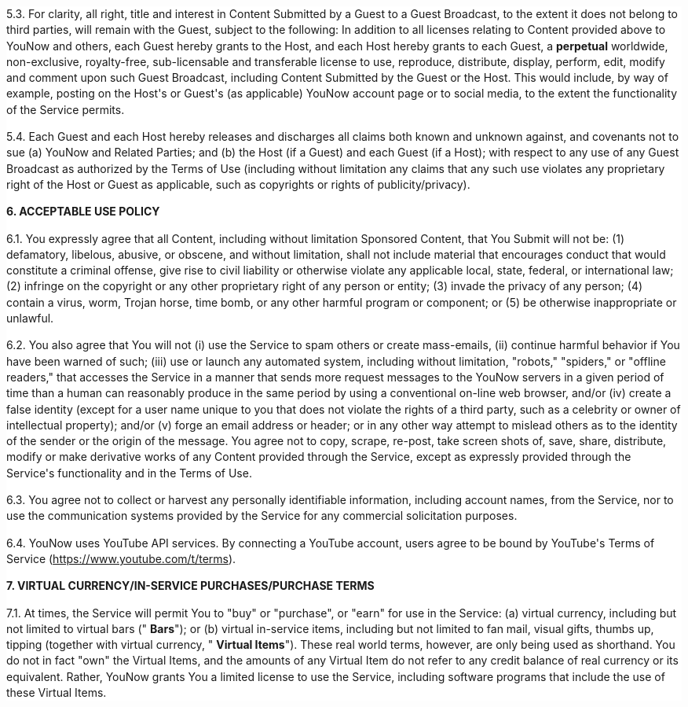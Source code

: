 5.3.        For clarity, all right, title and interest in Content Submitted by a Guest to a Guest Broadcast, to the extent it does not belong to third parties, will remain with the Guest, subject to the following: In addition to all licenses relating to Content provided above to YouNow and others, each Guest hereby grants to the Host, and each Host hereby grants to each Guest, a **perpetual** worldwide, non-exclusive, royalty-free, sub-licensable and transferable license to use, reproduce, distribute, display, perform, edit, modify and comment upon such Guest Broadcast, including Content Submitted by the Guest or the Host. This would include, by way of example, posting on the Host&#39;s or Guest&#39;s (as applicable) YouNow account page or to social media, to the extent the functionality of the Service permits.

5.4.        Each Guest and each Host hereby releases and discharges all claims both known and unknown against, and covenants not to sue (a) YouNow and Related Parties; and (b) the Host (if a Guest) and each Guest (if a Host); with respect to any use of any Guest Broadcast as authorized by the Terms of Use (including without limitation any claims that any such use violates any proprietary right of the Host or Guest as applicable, such as copyrights or rights of publicity/privacy).

**6.        ACCEPTABLE USE POLICY**

6.1.        You expressly agree that all Content, including without limitation Sponsored Content, that You Submit will not be: (1) defamatory, libelous, abusive, or obscene, and without limitation, shall not include material that encourages conduct that would constitute a criminal offense, give rise to civil liability or otherwise violate any applicable local, state, federal, or international law; (2) infringe on the copyright or any other proprietary right of any person or entity; (3) invade the privacy of any person; (4) contain a virus, worm, Trojan horse, time bomb, or any other harmful program or component; or (5) be otherwise inappropriate or unlawful.

6.2.        You also agree that You will not (i) use the Service to spam others or create mass-emails, (ii) continue harmful behavior if You have been warned of such; (iii) use or launch any automated system, including without limitation, &quot;robots,&quot; &quot;spiders,&quot; or &quot;offline readers,&quot; that accesses the Service in a manner that sends more request messages to the YouNow servers in a given period of time than a human can reasonably produce in the same period by using a conventional on-line web browser, and/or (iv) create a false identity (except for a user name unique to you that does not violate the rights of a third party, such as a celebrity or owner of intellectual property); and/or (v) forge an email address or header; or in any other way attempt to mislead others as to the identity of the sender or the origin of the message. You agree not to copy, scrape, re-post, take screen shots of, save, share, distribute, modify or make derivative works of any Content provided through the Service, except as expressly provided through the Service&#39;s functionality and in the Terms of Use.

6.3.        You agree not to collect or harvest any personally identifiable information, including account names, from the Service, nor to use the communication systems provided by the Service for any commercial solicitation purposes.

6.4.        YouNow uses YouTube API services. By connecting a YouTube account, users agree to be bound by YouTube's Terms of Service (https://www.youtube.com/t/terms).

**7.        VIRTUAL CURRENCY/IN-SERVICE PURCHASES/PURCHASE TERMS**

7.1.        At times, the Service will permit You to &quot;buy&quot; or &quot;purchase&quot;, or &quot;earn&quot; for use in the Service: (a) virtual currency, including but not limited to virtual bars (&quot; **Bars**&quot;); or (b) virtual in-service items, including but not limited to fan mail, visual gifts, thumbs up, tipping (together with virtual currency, &quot; **Virtual Items**&quot;). These real world terms, however, are only being used as shorthand. You do not in fact &quot;own&quot; the Virtual Items, and the amounts of any Virtual Item do not refer to any credit balance of real currency or its equivalent. Rather, YouNow grants You a limited license to use the Service, including software programs that include the use of these Virtual Items.
